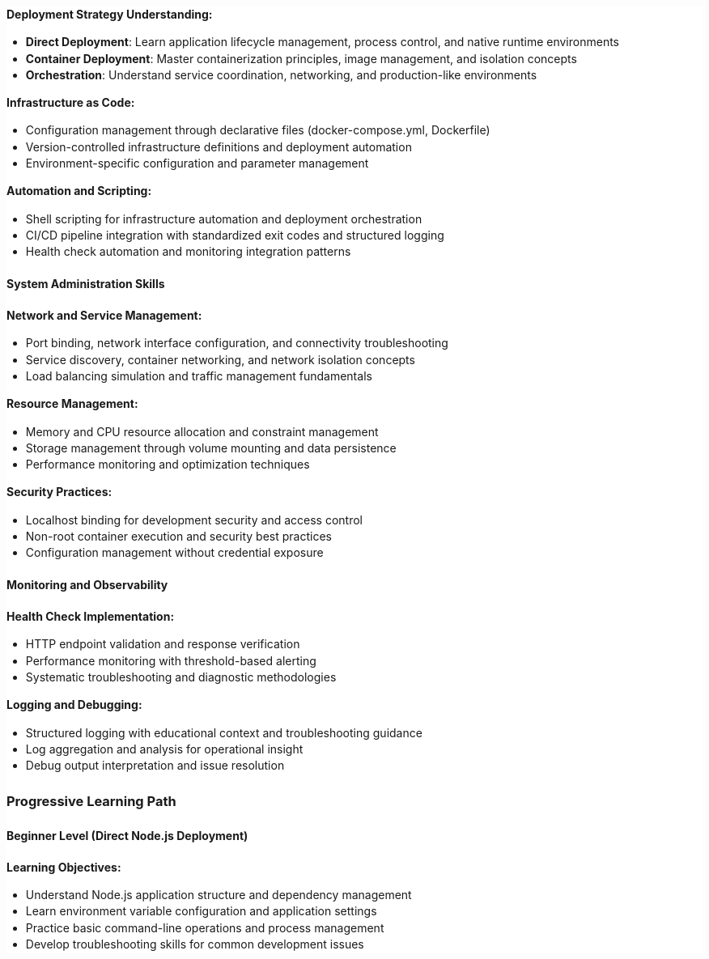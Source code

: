 **Deployment Strategy Understanding:**
- **Direct Deployment**: Learn application lifecycle management, process control, and native runtime environments
- **Container Deployment**: Master containerization principles, image management, and isolation concepts
- **Orchestration**: Understand service coordination, networking, and production-like environments

**Infrastructure as Code:**
- Configuration management through declarative files (docker-compose.yml, Dockerfile)
- Version-controlled infrastructure definitions and deployment automation
- Environment-specific configuration and parameter management

**Automation and Scripting:**
- Shell scripting for infrastructure automation and deployment orchestration
- CI/CD pipeline integration with standardized exit codes and structured logging
- Health check automation and monitoring integration patterns

#### System Administration Skills

**Network and Service Management:**
- Port binding, network interface configuration, and connectivity troubleshooting
- Service discovery, container networking, and network isolation concepts
- Load balancing simulation and traffic management fundamentals

**Resource Management:**
- Memory and CPU resource allocation and constraint management
- Storage management through volume mounting and data persistence
- Performance monitoring and optimization techniques

**Security Practices:**
- Localhost binding for development security and access control
- Non-root container execution and security best practices
- Configuration management without credential exposure

#### Monitoring and Observability

**Health Check Implementation:**
- HTTP endpoint validation and response verification
- Performance monitoring with threshold-based alerting
- Systematic troubleshooting and diagnostic methodologies

**Logging and Debugging:**
- Structured logging with educational context and troubleshooting guidance
- Log aggregation and analysis for operational insight
- Debug output interpretation and issue resolution

### Progressive Learning Path

#### Beginner Level (Direct Node.js Deployment)

**Learning Objectives:**
- Understand Node.js application structure and dependency management
- Learn environment variable configuration and application settings
- Practice basic command-line operations and process management
- Develop troubleshooting skills for common development issues
